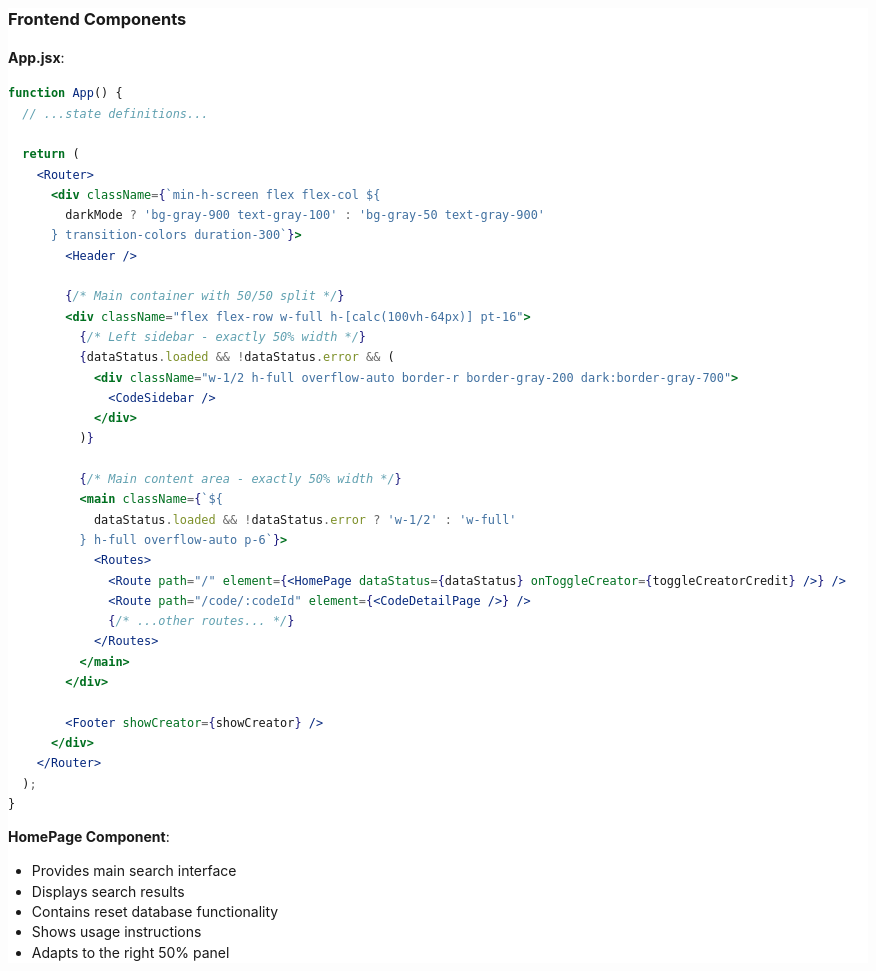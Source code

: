    ```javascript
   ```

### Frontend Components

**App.jsx**:
```jsx
function App() {
  // ...state definitions...

  return (
    <Router>
      <div className={`min-h-screen flex flex-col ${
        darkMode ? 'bg-gray-900 text-gray-100' : 'bg-gray-50 text-gray-900'
      } transition-colors duration-300`}>
        <Header />
        
        {/* Main container with 50/50 split */}
        <div className="flex flex-row w-full h-[calc(100vh-64px)] pt-16">
          {/* Left sidebar - exactly 50% width */}
          {dataStatus.loaded && !dataStatus.error && (
            <div className="w-1/2 h-full overflow-auto border-r border-gray-200 dark:border-gray-700">
              <CodeSidebar />
            </div>
          )}
          
          {/* Main content area - exactly 50% width */}
          <main className={`${
            dataStatus.loaded && !dataStatus.error ? 'w-1/2' : 'w-full'
          } h-full overflow-auto p-6`}>
            <Routes>
              <Route path="/" element={<HomePage dataStatus={dataStatus} onToggleCreator={toggleCreatorCredit} />} />
              <Route path="/code/:codeId" element={<CodeDetailPage />} />
              {/* ...other routes... */}
            </Routes>
          </main>
        </div>
        
        <Footer showCreator={showCreator} />
      </div>
    </Router>
  );
}
```

**HomePage Component**:
- Provides main search interface
- Displays search results
- Contains reset database functionality
- Shows usage instructions
- Adapts to the right 50% panel
